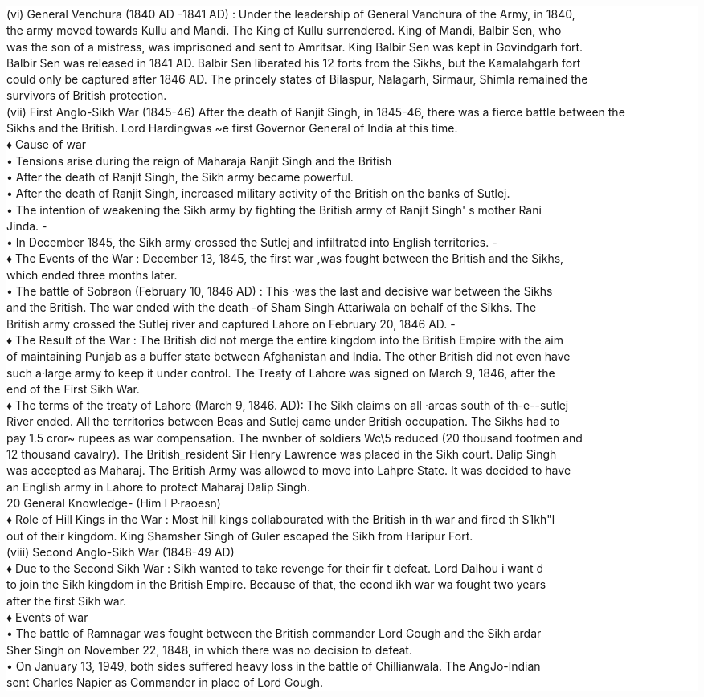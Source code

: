 (vi) General Venchura (1840 AD -1841 AD) : Under the leadership of General Vanchura of the Army, in 1840,   
the army moved towards Kullu and Mandi. The King of Kullu surrendered. King of Mandi, Balbir Sen, who   
was the son of a mistress, was imprisoned and sent to Amritsar. King Balbir Sen was kept in Govindgarh fort.   
Balbir Sen was released in 1841 AD. Balbir Sen liberated his 12 forts from the Sikhs, but the Kamalahgarh fort   
could only be captured after 1846 AD. The princely states of Bilaspur, Nalagarh, Sirmaur, Shimla remained the   
survivors of British protection.   
(vii) First Anglo-Sikh War (1845-46) After the death of Ranjit Singh, in 1845-46, there was a fierce battle between the   
Sikhs and the British. Lord Hardingwas ~e first Governor General of India at this time.   
♦ Cause of war   
• Tensions arise during the reign of Maharaja Ranjit Singh and the British   
• After the death of Ranjit Singh, the Sikh army became powerful.   
• After the death of Ranjit Singh, increased military activity of the British on the banks of Sutlej.   
• The intention of weakening the Sikh army by fighting the British army of Ranjit Singh' s mother Rani   
Jinda. -   
• In December 1845, the Sikh army crossed the Sutlej and infiltrated into English territories. -   
♦ The Events of the War : December 13, 1845, the first war ,was fought between the British and the Sikhs,   
which ended three months later.   
• The battle of Sobraon (February 10, 1846 AD) : This ·was the last and decisive war between the Sikhs   
and the British. The war ended with the death -of Sham Singh Attariwala on behalf of the Sikhs. The   
British army crossed the Sutlej river and captured Lahore on February 20, 1846 AD. -   
♦ The Result of the War : The British did not merge the entire kingdom into the British Empire with the aim   
of maintaining Punjab as a buffer state between Afghanistan and India. The other British did not even have   
such a·large army to keep it under control. The Treaty of Lahore was signed on March 9, 1846, after the   
end of the First Sikh War.   
♦ The terms of the treaty of Lahore (March 9, 1846. AD): The Sikh claims on all ·areas south of th-e--sutlej   
River ended. All the territories between Beas and Sutlej came under British occupation. The Sikhs had to   
pay 1.5 cror~ rupees as war compensation. The nwnber of soldiers Wc\5 reduced (20 thousand footmen and   
12 thousand cavalry). The British_resident Sir Henry Lawrence was placed in the Sikh court. Dalip Singh   
was accepted as Maharaj. The British Army was allowed to move into Lahpre State. It was decided to have   
an English army in Lahore to protect Maharaj Dalip Singh.   
20 General Knowledge- (Him I P·raoesn)   
♦ Role of Hill Kings in the War : Most hill kings collabourated with the British in th war and fired th S1kh"l   
out of their kingdom. King Shamsher Singh of Guler escaped the Sikh from Haripur Fort.   
(viii) Second Anglo-Sikh War (1848-49 AD)   
♦ Due to the Second Sikh War : Sikh wanted to take revenge for their fir t defeat. Lord Dalhou i want d   
to join the Sikh kingdom in the British Empire. Because of that, the econd ikh war wa fought two years   
after the first Sikh war.   
♦ Events of war   
• The battle of Ramnagar was fought between the British commander Lord Gough and the Sikh ardar   
Sher Singh on November 22, 1848, in which there was no decision to defeat.   
• On January 13, 1949, both sides suffered heavy loss in the battle of Chillianwala. The AngJo-lndian   
sent Charles Napier as Commander in place of Lord Gough.   